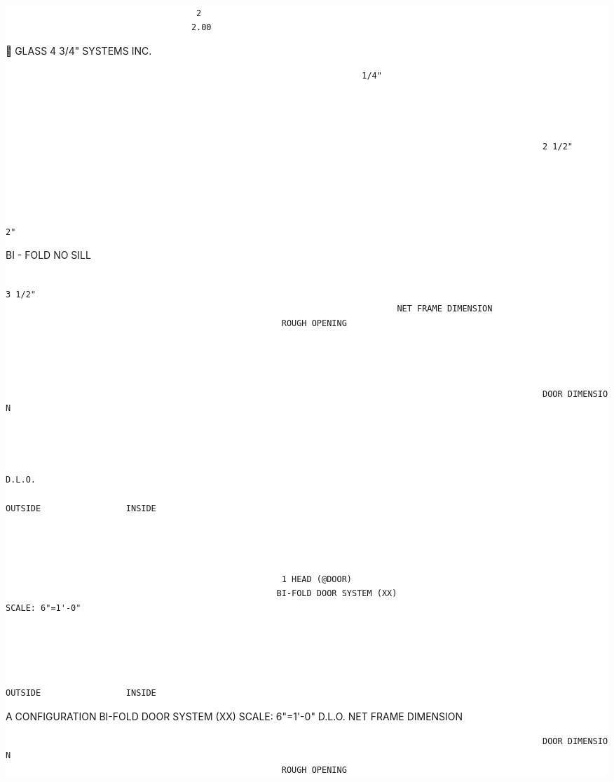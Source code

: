 


                                          2
                                         2.00
                                        GLASS                                                                                                                     4 3/4"
                                          SYSTEMS
                                            INC.




                                                                           1/4"




                                                                                                               2 1/2"




                                                                                                                                                  2"
 BI - FOLD
                NO SILL




                                                                                                                                3 1/2"
                                                                                  NET FRAME DIMENSION
                                                           ROUGH OPENING




                                                                                                               DOOR DIMENSION



                                                                                                                                D.L.O.
                                                                                                                                                       OUTSIDE                 INSIDE




                                                           1 HEAD (@DOOR)
                                                          BI-FOLD DOOR SYSTEM (XX)                                                                           SCALE: 6"=1'-0"




                                                                                                                                                       OUTSIDE                 INSIDE




 A CONFIGURATION
BI-FOLD DOOR SYSTEM (XX)            SCALE: 6"=1'-0"                                                                                      D.L.O.
                                                                                  NET FRAME DIMENSION



                                                                                                               DOOR DIMENSION
                                                           ROUGH OPENING


